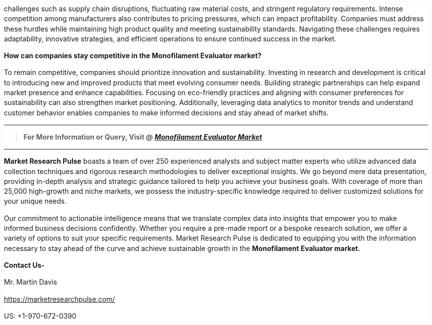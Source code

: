 challenges such as supply chain disruptions, fluctuating raw material costs, and stringent regulatory requirements. Intense competition among manufacturers also contributes to pricing pressures, which can impact profitability. Companies must address these hurdles while maintaining high product quality and meeting sustainability standards. Navigating these challenges requires adaptability, innovative strategies, and efficient operations to ensure continued success in the market.</p><p><strong>How can companies stay competitive in the Monofilament Evaluator market?</strong></p><p>To remain competitive, companies should prioritize innovation and sustainability. Investing in research and development is critical to introducing new and improved products that meet evolving consumer needs. Building strategic partnerships can help expand market presence and enhance capabilities. Focusing on eco-friendly practices and aligning with consumer preferences for sustainability can also strengthen market positioning. Additionally, leveraging data analytics to monitor trends and understand customer behavior enables companies to make informed decisions and stay ahead of market shifts.</p><hr /><blockquote><p><strong>For More Information or Query, Visit @&nbsp;<em><a href="https://marketresearchpulse.com/report/23269/monofilament-evaluator-market?utm_source=Linkedin&utm_medium=023">Monofilament Evaluator Market</a></em></strong></p></blockquote><hr /><p><strong>Market Research Pulse</strong> boasts a team of over 250 experienced analysts and subject matter experts who utilize advanced data collection techniques and rigorous research methodologies to deliver exceptional insights. We go beyond mere data presentation, providing in-depth analysis and strategic guidance tailored to help you achieve your business goals. With coverage of more than 25,000 high-growth and niche markets, we possess the industry-specific knowledge required to deliver customized solutions for your unique needs.</p><p>Our commitment to actionable intelligence means that we translate complex data into insights that empower you to make informed business decisions confidently. Whether you require a pre-made report or a bespoke research solution, we offer a variety of options to suit your specific requirements. Market Research Pulse is dedicated to equipping you with the information necessary to stay ahead of the curve and achieve sustainable growth in the <strong>Monofilament Evaluator market.</strong></p><p><strong>Contact Us-</strong></p><p>Mr. Martin Davis</p><p>https://marketresearchpulse.com/</p><p>US: +1-970-672-0390</p>